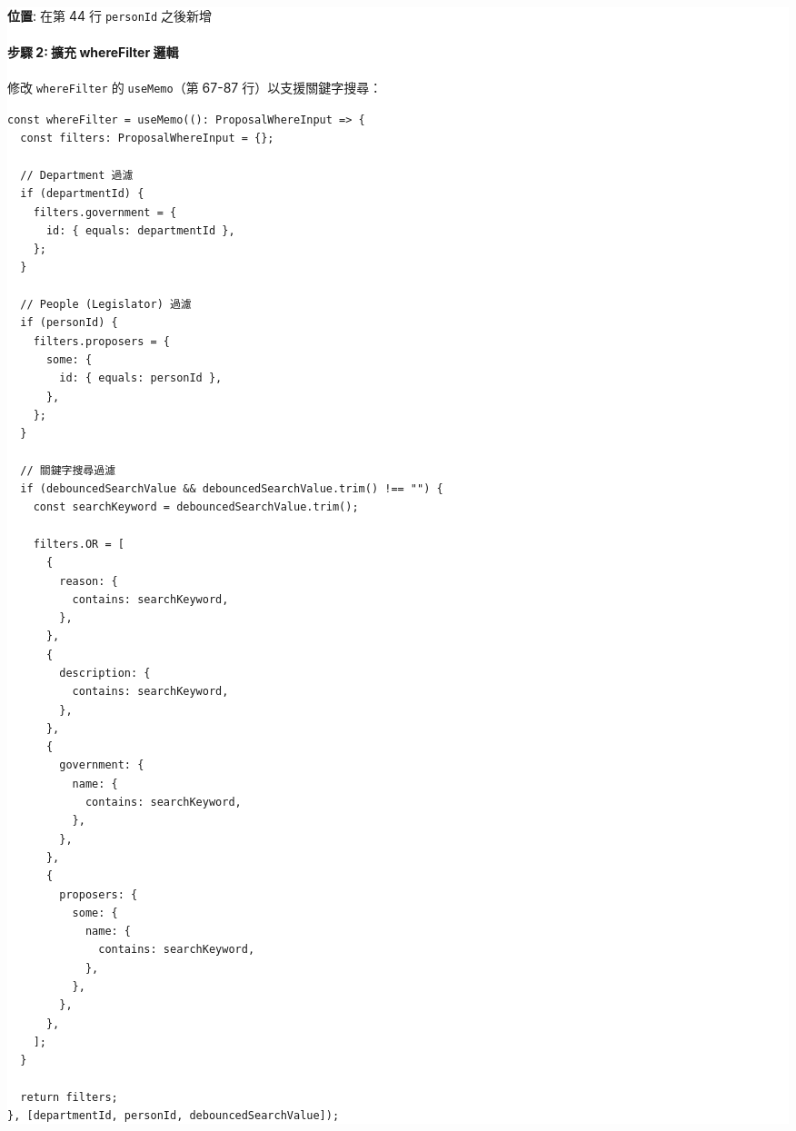 **位置**: 在第 44 行 `personId` 之後新增

#### 步驟 2: 擴充 whereFilter 邏輯

修改 `whereFilter` 的 `useMemo`（第 67-87 行）以支援關鍵字搜尋：

```tsx
const whereFilter = useMemo((): ProposalWhereInput => {
  const filters: ProposalWhereInput = {};

  // Department 過濾
  if (departmentId) {
    filters.government = {
      id: { equals: departmentId },
    };
  }

  // People (Legislator) 過濾
  if (personId) {
    filters.proposers = {
      some: {
        id: { equals: personId },
      },
    };
  }

  // 關鍵字搜尋過濾
  if (debouncedSearchValue && debouncedSearchValue.trim() !== "") {
    const searchKeyword = debouncedSearchValue.trim();
    
    filters.OR = [
      {
        reason: {
          contains: searchKeyword,
        },
      },
      {
        description: {
          contains: searchKeyword,
        },
      },
      {
        government: {
          name: {
            contains: searchKeyword,
          },
        },
      },
      {
        proposers: {
          some: {
            name: {
              contains: searchKeyword,
            },
          },
        },
      },
    ];
  }

  return filters;
}, [departmentId, personId, debouncedSearchValue]);
```
